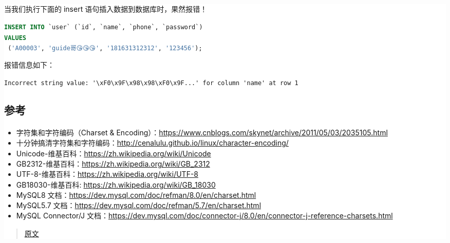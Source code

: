 当我们执行下面的 insert 语句插入数据到数据库时，果然报错！

```sql
INSERT INTO `user` (`id`, `name`, `phone`, `password`)
VALUES
 ('A00003', 'guide哥😘😘😘', '181631312312', '123456');

```

报错信息如下：

```plain
Incorrect string value: '\xF0\x9F\x98\x98\xF0\x9F...' for column 'name' at row 1
```

## 参考

- 字符集和字符编码（Charset & Encoding）：<https://www.cnblogs.com/skynet/archive/2011/05/03/2035105.html>
- 十分钟搞清字符集和字符编码：<http://cenalulu.github.io/linux/character-encoding/>
- Unicode-维基百科：<https://zh.wikipedia.org/wiki/Unicode>
- GB2312-维基百科：<https://zh.wikipedia.org/wiki/GB_2312>
- UTF-8-维基百科：<https://zh.wikipedia.org/wiki/UTF-8>
- GB18030-维基百科: <https://zh.wikipedia.org/wiki/GB_18030>
- MySQL8 文档：<https://dev.mysql.com/doc/refman/8.0/en/charset.html>
- MySQL5.7 文档：<https://dev.mysql.com/doc/refman/5.7/en/charset.html>
- MySQL Connector/J 文档：<https://dev.mysql.com/doc/connector-j/8.0/en/connector-j-reference-charsets.html>

> [原文](https://github.com/Snailclimb/JavaGuide/blob/main/docs/database/character-set.md)
